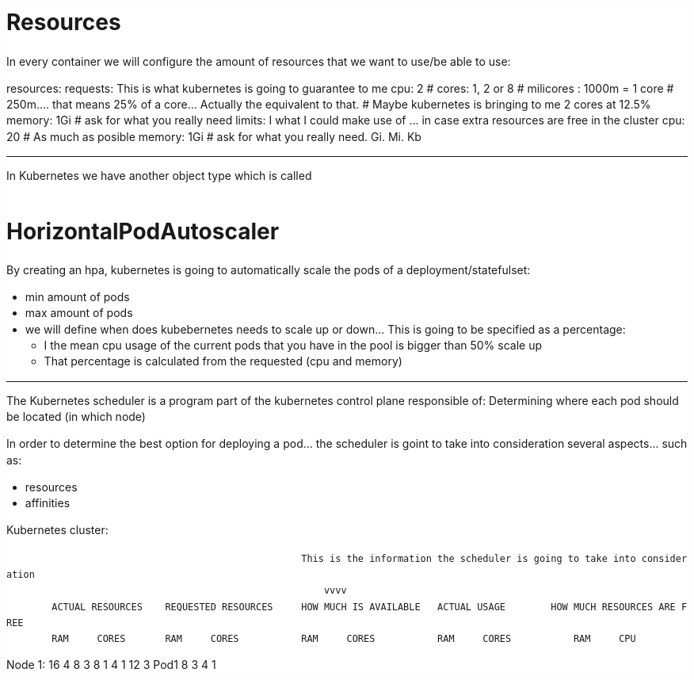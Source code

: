 # Resources

In every container we will configure the amount of resources that we want to use/be able to use:

resources:
    requests:       This is what kubernetes is going to guarantee to me
        cpu:        2                                    # cores: 1, 2 or 8
                                                         # milicores : 1000m = 1 core
                                                         # 250m.... that means 25% of a core... Actually the equivalent to that.
                                                         # Maybe kubernetes is bringing to me 2 cores at 12.5%
        memory:     1Gi # ask for what you really need
    limits:         I what I could make use of ... in case extra resources are free in the cluster
        cpu:        20 # As much as posible
        memory:     1Gi # ask for what you really need.   Gi.  Mi.  Kb

---
In Kubernetes we have another object type which is called 

# HorizontalPodAutoscaler

By creating an hpa, kubernetes is going to automatically scale the pods of a deployment/statefulset:
- min amount of pods
- max amount of pods
- we will define when does kubebernetes needs to scale up or down... This is going to be specified as a percentage:
    - I the mean cpu usage of the current pods that you have in the pool is bigger than 50% scale up
    - That percentage is calculated from the requested (cpu and memory)


---

The Kubernetes scheduler is a program part of the kubernetes control plane responsible of:
Determining where each pod should be located (in which node)

In order to determine the best option for deploying a pod... the scheduler is goint to take into consideration several aspects... such as:
- resources
- affinities


Kubernetes cluster:
    
                                                        This is the information the scheduler is going to take into consideration
                                                            vvvv
            ACTUAL RESOURCES    REQUESTED RESOURCES     HOW MUCH IS AVAILABLE   ACTUAL USAGE        HOW MUCH RESOURCES ARE FREE
            RAM     CORES       RAM     CORES           RAM     CORES           RAM     CORES           RAM     CPU
Node 1:     16      4           8       3               8       1               4       1               12      3
    Pod1                        8       3                                       4       1
